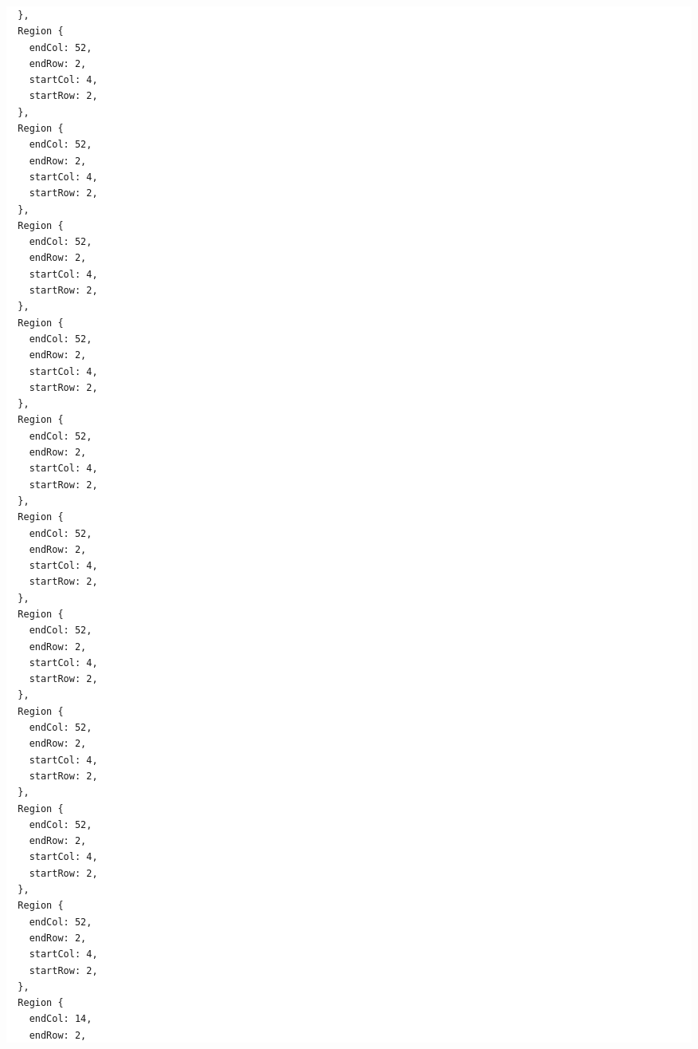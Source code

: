      },
      Region {
        endCol: 52,
        endRow: 2,
        startCol: 4,
        startRow: 2,
      },
      Region {
        endCol: 52,
        endRow: 2,
        startCol: 4,
        startRow: 2,
      },
      Region {
        endCol: 52,
        endRow: 2,
        startCol: 4,
        startRow: 2,
      },
      Region {
        endCol: 52,
        endRow: 2,
        startCol: 4,
        startRow: 2,
      },
      Region {
        endCol: 52,
        endRow: 2,
        startCol: 4,
        startRow: 2,
      },
      Region {
        endCol: 52,
        endRow: 2,
        startCol: 4,
        startRow: 2,
      },
      Region {
        endCol: 52,
        endRow: 2,
        startCol: 4,
        startRow: 2,
      },
      Region {
        endCol: 52,
        endRow: 2,
        startCol: 4,
        startRow: 2,
      },
      Region {
        endCol: 52,
        endRow: 2,
        startCol: 4,
        startRow: 2,
      },
      Region {
        endCol: 52,
        endRow: 2,
        startCol: 4,
        startRow: 2,
      },
      Region {
        endCol: 14,
        endRow: 2,